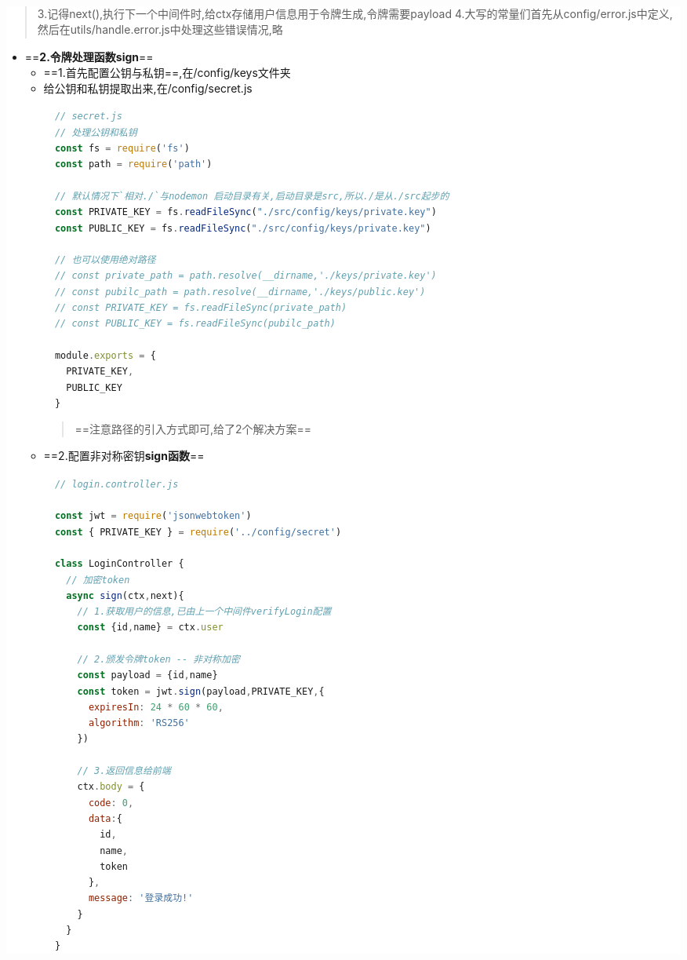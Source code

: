   > 3.记得next(),执行下一个中间件时,给ctx存储用户信息用于令牌生成,令牌需要payload
  > 4.大写的常量们首先从config/error.js中定义,然后在utils/handle.error.js中处理这些错误情况,略
- ==**2.令牌处理函数sign**==
  - ==1.首先配置公钥与私钥==,在/config/keys文件夹
  - 给公钥和私钥提取出来,在/config/secret.js
    ```js
      // secret.js
      // 处理公钥和私钥
      const fs = require('fs')
      const path = require('path')

      // 默认情况下`相对./`与nodemon 启动目录有关,启动目录是src,所以./是从./src起步的
      const PRIVATE_KEY = fs.readFileSync("./src/config/keys/private.key")
      const PUBLIC_KEY = fs.readFileSync("./src/config/keys/private.key")

      // 也可以使用绝对路径
      // const private_path = path.resolve(__dirname,'./keys/private.key')
      // const pubilc_path = path.resolve(__dirname,'./keys/public.key')
      // const PRIVATE_KEY = fs.readFileSync(private_path)
      // const PUBLIC_KEY = fs.readFileSync(pubilc_path)

      module.exports = {
        PRIVATE_KEY,
        PUBLIC_KEY
      }
    ```
    > ==注意路径的引入方式即可,给了2个解决方案==
  - ==2.配置非对称密钥**sign函数**==
    ```js
      // login.controller.js
      
      const jwt = require('jsonwebtoken')
      const { PRIVATE_KEY } = require('../config/secret')

      class LoginController {
        // 加密token
        async sign(ctx,next){
          // 1.获取用户的信息,已由上一个中间件verifyLogin配置
          const {id,name} = ctx.user

          // 2.颁发令牌token -- 非对称加密
          const payload = {id,name}
          const token = jwt.sign(payload,PRIVATE_KEY,{
            expiresIn: 24 * 60 * 60,
            algorithm: 'RS256'
          })

          // 3.返回信息给前端
          ctx.body = {
            code: 0,
            data:{
              id,
              name,
              token
            },
            message: '登录成功!'
          }
        }
      }
